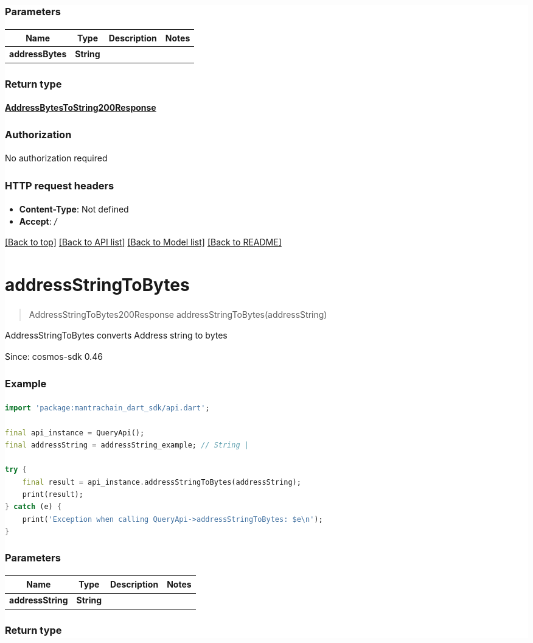 ### Parameters

Name | Type | Description  | Notes
------------- | ------------- | ------------- | -------------
 **addressBytes** | **String**|  | 

### Return type

[**AddressBytesToString200Response**](AddressBytesToString200Response.md)

### Authorization

No authorization required

### HTTP request headers

 - **Content-Type**: Not defined
 - **Accept**: */*

[[Back to top]](#) [[Back to API list]](../README.md#documentation-for-api-endpoints) [[Back to Model list]](../README.md#documentation-for-models) [[Back to README]](../README.md)

# **addressStringToBytes**
> AddressStringToBytes200Response addressStringToBytes(addressString)

AddressStringToBytes converts Address string to bytes

Since: cosmos-sdk 0.46

### Example
```dart
import 'package:mantrachain_dart_sdk/api.dart';

final api_instance = QueryApi();
final addressString = addressString_example; // String | 

try {
    final result = api_instance.addressStringToBytes(addressString);
    print(result);
} catch (e) {
    print('Exception when calling QueryApi->addressStringToBytes: $e\n');
}
```

### Parameters

Name | Type | Description  | Notes
------------- | ------------- | ------------- | -------------
 **addressString** | **String**|  | 

### Return type
